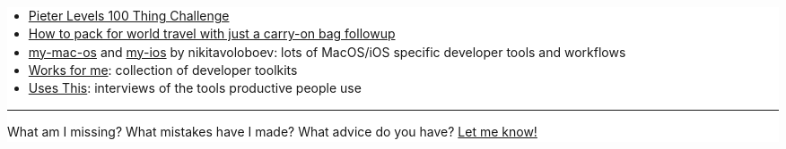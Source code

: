 * [Pieter Levels 100 Thing Challenge](https://levels.io/the-100-thing-challenge/)
* [How to pack for world travel with just a carry-on bag followup](https://levels.io/carry-on-world-travel/)
* [my-mac-os](https://github.com/nikitavoloboev/my-mac-os/) and [my-ios](https://github.com/nikitavoloboev/my-ios) by nikitavoloboev: lots of MacOS/iOS specific developer tools and workflows
* [Works for me](https://works-for-me.github.io/): collection of developer toolkits
* [Uses This](https://usesthis.com/): interviews of the tools productive people use

---

What am I missing? What mistakes have I made? What advice do you have? [Let me know!](/contact)



<script>
// const nav = document.getElementById("thingsnav");
// const headings = [...document.querySelectorAll("a[name]")].map(a => {
//   const h = a.parentNode;
//   return {name: a.name, text: h.innerText, level: h.tagName}
// })

// nav.innerHTML =
// return `<li><a href="#${a.name}">${h.innerText}</a></li>`
// .join('')
</script>

<style>
.sidebar{
  width: 263px;
  position: fixed;
  top: 20;
}
#thingsnav a{
  padding: 0;
}
</style>
